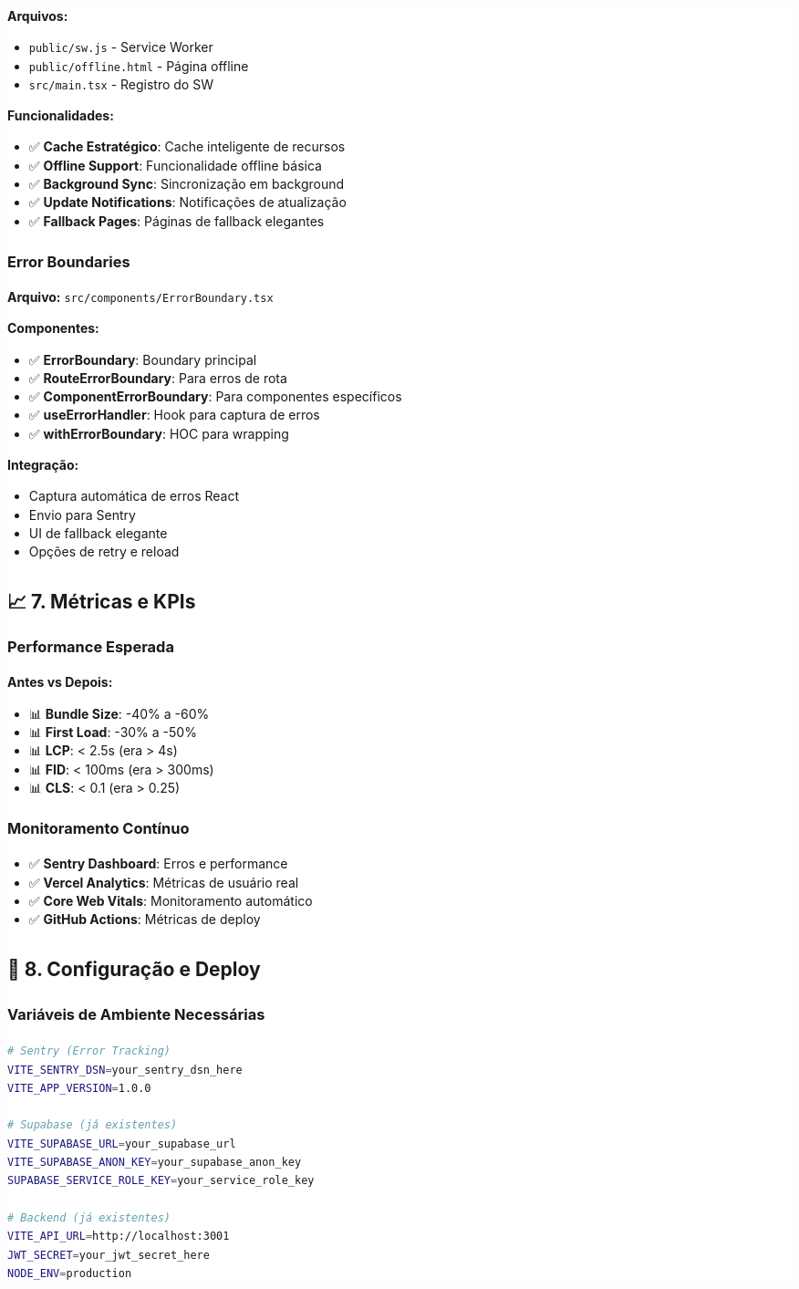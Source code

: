 **Arquivos:**
- `public/sw.js` - Service Worker
- `public/offline.html` - Página offline
- `src/main.tsx` - Registro do SW

**Funcionalidades:**
- ✅ **Cache Estratégico**: Cache inteligente de recursos
- ✅ **Offline Support**: Funcionalidade offline básica
- ✅ **Background Sync**: Sincronização em background
- ✅ **Update Notifications**: Notificações de atualização
- ✅ **Fallback Pages**: Páginas de fallback elegantes

### Error Boundaries

**Arquivo:** `src/components/ErrorBoundary.tsx`

**Componentes:**
- ✅ **ErrorBoundary**: Boundary principal
- ✅ **RouteErrorBoundary**: Para erros de rota
- ✅ **ComponentErrorBoundary**: Para componentes específicos
- ✅ **useErrorHandler**: Hook para captura de erros
- ✅ **withErrorBoundary**: HOC para wrapping

**Integração:**
- Captura automática de erros React
- Envio para Sentry
- UI de fallback elegante
- Opções de retry e reload

## 📈 7. Métricas e KPIs

### Performance Esperada

**Antes vs Depois:**
- 📊 **Bundle Size**: -40% a -60%
- 📊 **First Load**: -30% a -50%
- 📊 **LCP**: < 2.5s (era > 4s)
- 📊 **FID**: < 100ms (era > 300ms)
- 📊 **CLS**: < 0.1 (era > 0.25)

### Monitoramento Contínuo

- ✅ **Sentry Dashboard**: Erros e performance
- ✅ **Vercel Analytics**: Métricas de usuário real
- ✅ **Core Web Vitals**: Monitoramento automático
- ✅ **GitHub Actions**: Métricas de deploy

## 🔧 8. Configuração e Deploy

### Variáveis de Ambiente Necessárias

```bash
# Sentry (Error Tracking)
VITE_SENTRY_DSN=your_sentry_dsn_here
VITE_APP_VERSION=1.0.0

# Supabase (já existentes)
VITE_SUPABASE_URL=your_supabase_url
VITE_SUPABASE_ANON_KEY=your_supabase_anon_key
SUPABASE_SERVICE_ROLE_KEY=your_service_role_key

# Backend (já existentes)
VITE_API_URL=http://localhost:3001
JWT_SECRET=your_jwt_secret_here
NODE_ENV=production
```